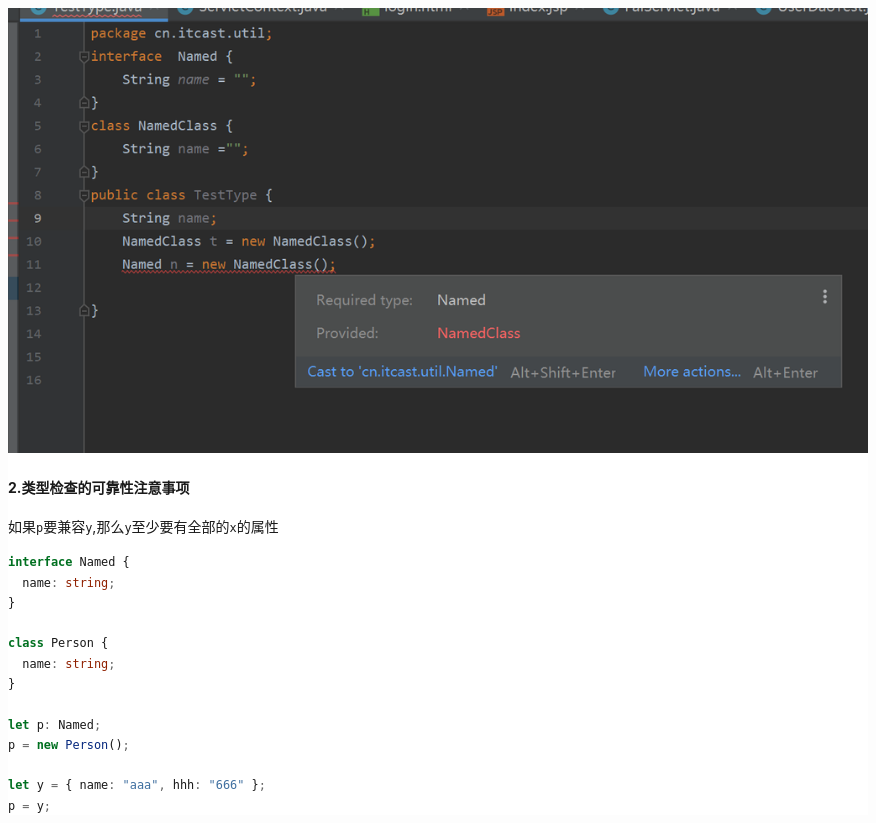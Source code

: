 ![image-20210106220740449](./ts中的类型推论和类型兼容性/image-20210106220740449.png)

#### 2.类型检查的可靠性注意事项

如果`p`要兼容`y`,那么`y`至少要有全部的`x`的属性

```typescript
interface Named {
  name: string;
}

class Person {
  name: string;
}

let p: Named;
p = new Person();

let y = { name: "aaa", hhh: "666" };
p = y;
```
